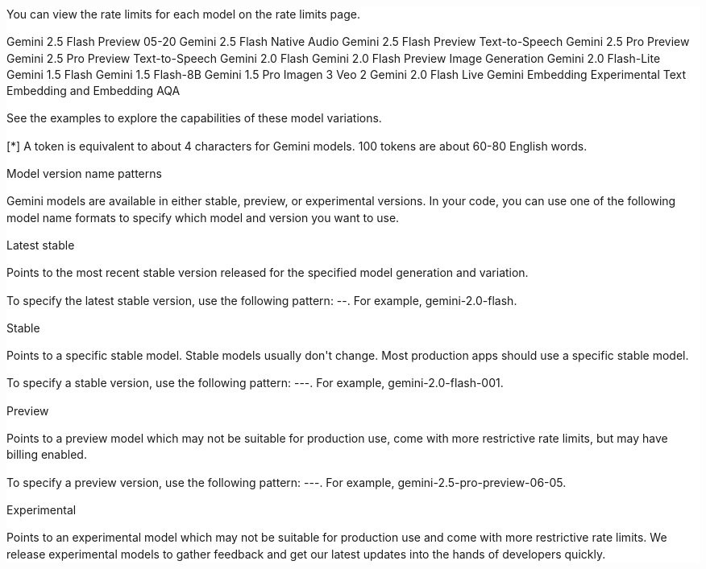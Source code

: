 You can view the rate limits for each model on the rate limits page.

Gemini 2.5 Flash Preview 05-20
Gemini 2.5 Flash Native Audio
Gemini 2.5 Flash Preview Text-to-Speech
Gemini 2.5 Pro Preview
Gemini 2.5 Pro Preview Text-to-Speech
Gemini 2.0 Flash
Gemini 2.0 Flash Preview Image Generation
Gemini 2.0 Flash-Lite
Gemini 1.5 Flash
Gemini 1.5 Flash-8B
Gemini 1.5 Pro
Imagen 3
Veo 2
Gemini 2.0 Flash Live
Gemini Embedding Experimental
Text Embedding and Embedding
AQA

See the examples to explore the capabilities of these model variations.

[*] A token is equivalent to about 4 characters for Gemini models. 100 tokens are about 60-80 English words.

Model version name patterns

Gemini models are available in either stable, preview, or experimental versions. In your code, you can use one of the following model name formats to specify which model and version you want to use.

Latest stable

Points to the most recent stable version released for the specified model generation and variation.

To specify the latest stable version, use the following pattern: <model>-<generation>-<variation>. For example, gemini-2.0-flash.

Stable

Points to a specific stable model. Stable models usually don't change. Most production apps should use a specific stable model.

To specify a stable version, use the following pattern: <model>-<generation>-<variation>-<version>. For example, gemini-2.0-flash-001.

Preview

Points to a preview model which may not be suitable for production use, come with more restrictive rate limits, but may have billing enabled.

To specify a preview version, use the following pattern: <model>-<generation>-<variation>-<version>. For example, gemini-2.5-pro-preview-06-05.

Experimental

Points to an experimental model which may not be suitable for production use and come with more restrictive rate limits. We release experimental models to gather feedback and get our latest updates into the hands of developers quickly.
